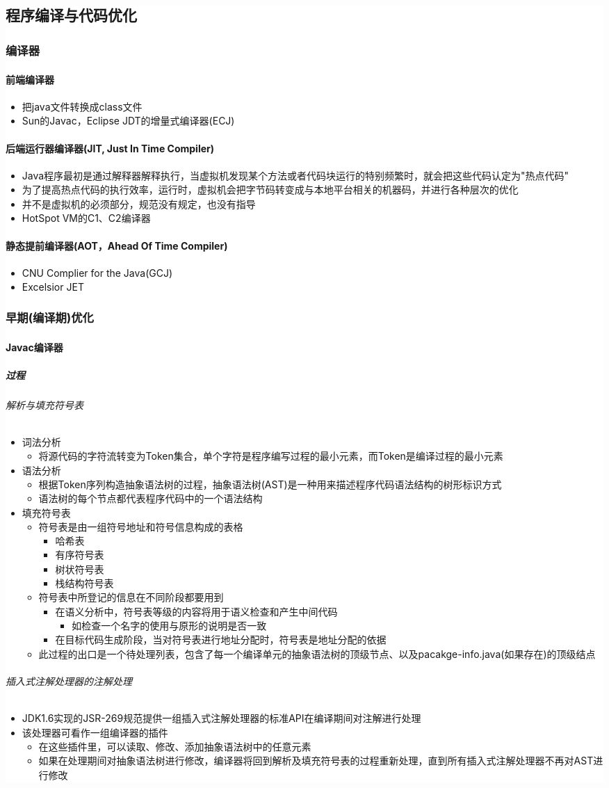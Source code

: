 



## 程序编译与代码优化

### 编译器

#### 前端编译器

- 把java文件转换成class文件
- Sun的Javac，Eclipse JDT的增量式编译器(ECJ)

#### 后端运行器编译器(JIT, Just In Time Compiler)

- Java程序最初是通过解释器解释执行，当虚拟机发现某个方法或者代码块运行的特别频繁时，就会把这些代码认定为"热点代码"
- 为了提高热点代码的执行效率，运行时，虚拟机会把字节码转变成与本地平台相关的机器码，并进行各种层次的优化
- 并不是虚拟机的必须部分，规范没有规定，也没有指导
- HotSpot VM的C1、C2编译器

#### 静态提前编译器(AOT，Ahead Of Time Compiler)

- CNU Complier for the Java(GCJ)
- Excelsior JET



### 早期(编译期)优化

#### Javac编译器

##### 过程

###### 解析与填充符号表

- 词法分析
  - 将源代码的字符流转变为Token集合，单个字符是程序编写过程的最小元素，而Token是编译过程的最小元素
- 语法分析
  - 根据Token序列构造抽象语法树的过程，抽象语法树(AST)是一种用来描述程序代码语法结构的树形标识方式
  - 语法树的每个节点都代表程序代码中的一个语法结构
- 填充符号表
  - 符号表是由一组符号地址和符号信息构成的表格
    - 哈希表
    - 有序符号表
    - 树状符号表
    - 栈结构符号表
  - 符号表中所登记的信息在不同阶段都要用到
    - 在语义分析中，符号表等级的内容将用于语义检查和产生中间代码
      - 如检查一个名字的使用与原形的说明是否一致
    - 在目标代码生成阶段，当对符号表进行地址分配时，符号表是地址分配的依据
  - 此过程的出口是一个待处理列表，包含了每一个编译单元的抽象语法树的顶级节点、以及pacakge-info.java(如果存在)的顶级结点

###### 插入式注解处理器的注解处理

- JDK1.6实现的JSR-269规范提供一组插入式注解处理器的标准API在编译期间对注解进行处理
- 该处理器可看作一组编译器的插件
  - 在这些插件里，可以读取、修改、添加抽象语法树中的任意元素
  - 如果在处理期间对抽象语法树进行修改，编译器将回到解析及填充符号表的过程重新处理，直到所有插入式注解处理器不再对AST进行修改
